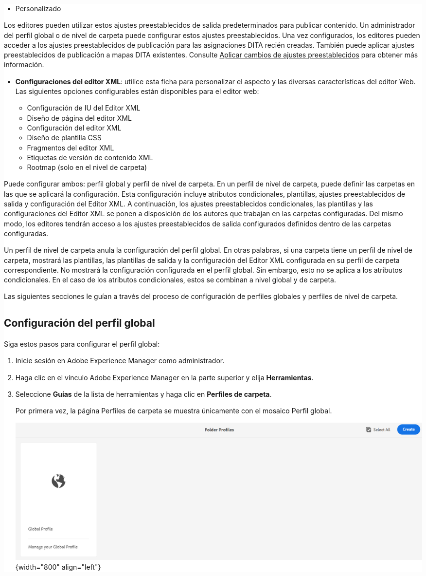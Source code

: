    - Personalizado

  Los editores pueden utilizar estos ajustes preestablecidos de salida predeterminados para publicar contenido. Un administrador del perfil global o de nivel de carpeta puede configurar estos ajustes preestablecidos. Una vez configurados, los editores pueden acceder a los ajustes preestablecidos de publicación para las asignaciones DITA recién creadas. También puede aplicar ajustes preestablecidos de publicación a mapas DITA existentes. Consulte [Aplicar cambios de ajustes preestablecidos](#id18AGD0K0OHS) para obtener más información.

- **Configuraciones del editor XML**: utilice esta ficha para personalizar el aspecto y las diversas características del editor Web. Las siguientes opciones configurables están disponibles para el editor web:

   - Configuración de IU del Editor XML
   - Diseño de página del editor XML
   - Configuración del editor XML
   - Diseño de plantilla CSS
   - Fragmentos del editor XML
   - Etiquetas de versión de contenido XML
   - Rootmap \(solo en el nivel de carpeta\)

Puede configurar ambos: perfil global y perfil de nivel de carpeta. En un perfil de nivel de carpeta, puede definir las carpetas en las que se aplicará la configuración. Esta configuración incluye atributos condicionales, plantillas, ajustes preestablecidos de salida y configuración del Editor XML. A continuación, los ajustes preestablecidos condicionales, las plantillas y las configuraciones del Editor XML se ponen a disposición de los autores que trabajan en las carpetas configuradas. Del mismo modo, los editores tendrán acceso a los ajustes preestablecidos de salida configurados definidos dentro de las carpetas configuradas.

Un perfil de nivel de carpeta anula la configuración del perfil global. En otras palabras, si una carpeta tiene un perfil de nivel de carpeta, mostrará las plantillas, las plantillas de salida y la configuración del Editor XML configurada en su perfil de carpeta correspondiente. No mostrará la configuración configurada en el perfil global. Sin embargo, esto no se aplica a los atributos condicionales. En el caso de los atributos condicionales, estos se combinan a nivel global y de carpeta.

Las siguientes secciones le guían a través del proceso de configuración de perfiles globales y perfiles de nivel de carpeta.

## Configuración del perfil global

Siga estos pasos para configurar el perfil global:

1. Inicie sesión en Adobe Experience Manager como administrador.

1. Haga clic en el vínculo Adobe Experience Manager en la parte superior y elija **Herramientas**.

1. Seleccione **Guías** de la lista de herramientas y haga clic en **Perfiles de carpeta**.

   Por primera vez, la página Perfiles de carpeta se muestra únicamente con el mosaico Perfil global.

   ![](assets/folder-profile-global.png){width="800" align="left"}
